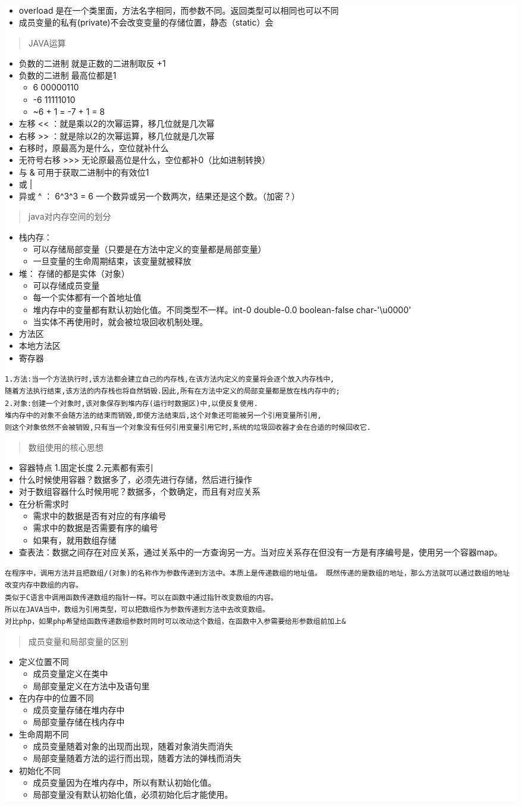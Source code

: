 + overload 是在一个类里面，方法名字相同，而参数不同。返回类型可以相同也可以不同
+ 成员变量的私有(private)不会改变变量的存储位置，静态（static）会
  
> JAVA运算
+ 负数的二进制 就是正数的二进制取反 +1
+ 负数的二进制 最高位都是1
  + 6 00000110
  + -6 11111010
  + ~6 + 1 = -7 + 1 = 8
+ 左移 << ：就是乘以2的次幂运算，移几位就是几次幂
+ 右移 >> ：就是除以2的次幂运算，移几位就是几次幂
+ 右移时，原最高为是什么，空位就补什么
+ 无符号右移 >>> 无论原最高位是什么，空位都补0（比如进制转换）
+ 与 & 可用于获取二进制中的有效位1
+ 或 | 
+ 异或 ^  ： 6^3^3 = 6 一个数异或另一个数两次，结果还是这个数。（加密？）
> java对内存空间的划分
+ 栈内存：
  + 可以存储局部变量（只要是在方法中定义的变量都是局部变量） 
  + 一旦变量的生命周期结束，该变量就被释放
+ 堆： 存储的都是实体（对象）
  + 可以存储成员变量
  + 每一个实体都有一个首地址值
  + 堆内存中的变量都有默认初始化值。不同类型不一样。int-0 double-0.0 boolean-false char-'\u0000'
  + 当实体不再使用时，就会被垃圾回收机制处理。
+ 方法区
+ 本地方法区
+ 寄存器
```
1.方法:当一个方法执行时,该方法都会建立自己的内存栈,在该方法内定义的变量将会逐个放入内存栈中,
随着方法执行结束,该方法的内存栈也将自然销毁.因此,所有在方法中定义的局部变量都是放在栈内存中的;
2.对象:创建一个对象时,该对象保存到堆内存(运行时数据区)中,以便反复使用.
堆内存中的对象不会随方法的结束而销毁,即使方法结束后,这个对象还可能被另一个引用变量所引用,
则这个对象依然不会被销毁,只有当一个对象没有任何引用变量引用它时,系统的垃圾回收器才会在合适的时候回收它.
```

> 数组使用的核心思想
+ 容器特点 1.固定长度   2.元素都有索引
+ 什么时候使用容器？数据多了，必须先进行存储，然后进行操作
+ 对于数组容器什么时候用呢？数据多，个数确定，而且有对应关系
+ 在分析需求时
  + 需求中的数据是否有对应的有序编号
  + 需求中的数据是否需要有序的编号
  + 如果有，就用数组存储
+ 查表法：数据之间存在对应关系，通过关系中的一方查询另一方。当对应关系存在但没有一方是有序编号是，使用另一个容器map。

```
在程序中，调用方法并且把数组/(对象)的名称作为参数传递到方法中。本质上是传递数组的地址值。 既然传递的是数组的地址，那么方法就可以通过数组的地址改变内存中数组的内容。
类似于C语言中调用函数传递数组的指针一样。可以在函数中通过指针改变数组的内容。
所以在JAVA当中，数组为引用类型，可以把数组作为参数传递到方法中去改变数组。
对比php，如果php希望给函数传递数组参数时同时可以改动这个数组，在函数中入参需要给形参数组前加上&
```
>成员变量和局部变量的区别
+ 定义位置不同
  + 成员变量定义在类中
  + 局部变量定义在方法中及语句里
+ 在内存中的位置不同
  + 成员变量存储在堆内存中
  + 局部变量存储在栈内存中
+ 生命周期不同
  + 成员变量随着对象的出现而出现，随着对象消失而消失
  + 局部变量随着方法的运行而出现，随着方法的弹栈而消失 
+ 初始化不同
  + 成员变量因为在堆内存中，所以有默认初始化值。
  + 局部变量没有默认初始化值，必须初始化后才能使用。 
```
```